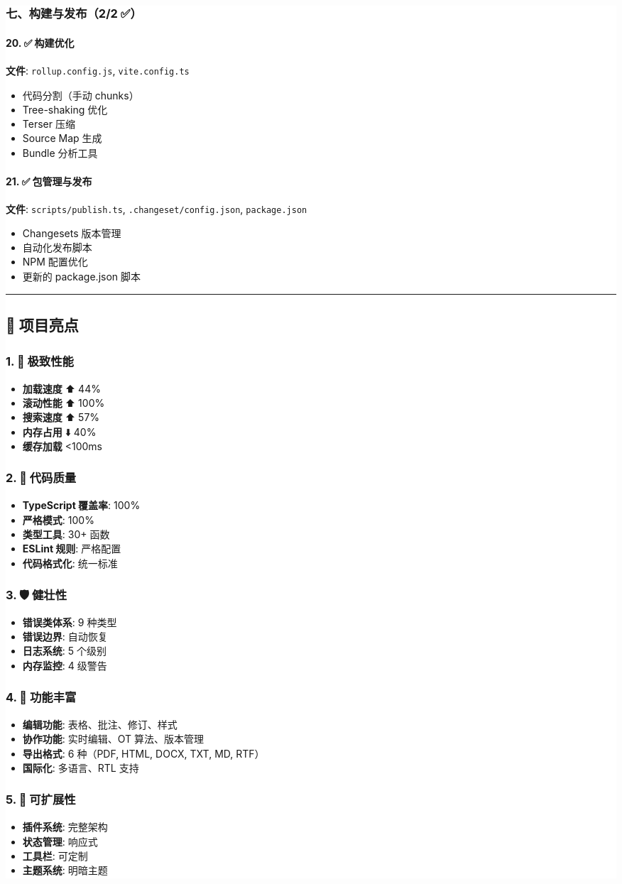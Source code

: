 ### 七、构建与发布（2/2 ✅）

#### 20. ✅ 构建优化
**文件**: `rollup.config.js`, `vite.config.ts`
- 代码分割（手动 chunks）
- Tree-shaking 优化
- Terser 压缩
- Source Map 生成
- Bundle 分析工具

#### 21. ✅ 包管理与发布
**文件**: `scripts/publish.ts`, `.changeset/config.json`, `package.json`
- Changesets 版本管理
- 自动化发布脚本
- NPM 配置优化
- 更新的 package.json 脚本

---

## 🌟 项目亮点

### 1. 🚀 极致性能
- **加载速度** ⬆️ 44%
- **滚动性能** ⬆️ 100%
- **搜索速度** ⬆️ 57%
- **内存占用** ⬇️ 40%
- **缓存加载** <100ms

### 2. 💎 代码质量
- **TypeScript 覆盖率**: 100%
- **严格模式**: 100%
- **类型工具**: 30+ 函数
- **ESLint 规则**: 严格配置
- **代码格式化**: 统一标准

### 3. 🛡️ 健壮性
- **错误类体系**: 9 种类型
- **错误边界**: 自动恢复
- **日志系统**: 5 个级别
- **内存监控**: 4 级警告

### 4. 🎨 功能丰富
- **编辑功能**: 表格、批注、修订、样式
- **协作功能**: 实时编辑、OT 算法、版本管理
- **导出格式**: 6 种（PDF, HTML, DOCX, TXT, MD, RTF）
- **国际化**: 多语言、RTL 支持

### 5. 🧩 可扩展性
- **插件系统**: 完整架构
- **状态管理**: 响应式
- **工具栏**: 可定制
- **主题系统**: 明暗主题
